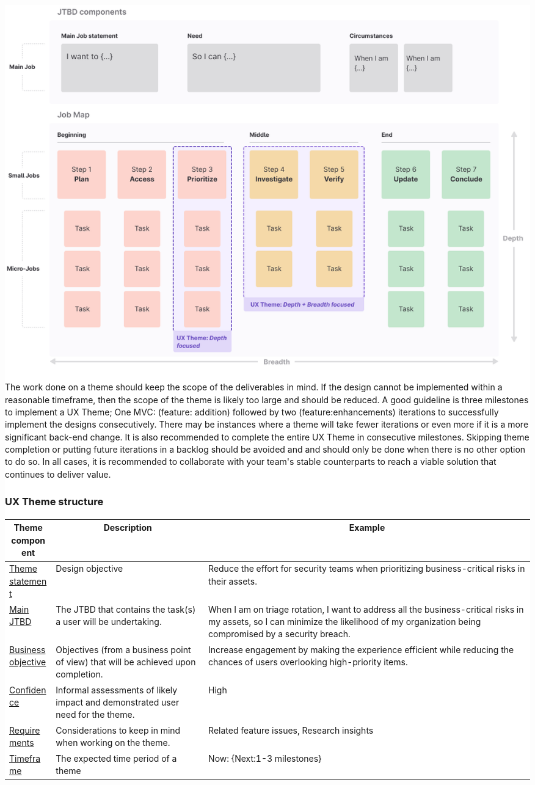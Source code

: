 ![UX Theme scope example using the job map](UX_Theme_JTBD_Scope.png)

The work done on a theme should keep the scope of the deliverables in mind. If the design cannot be implemented within a reasonable timeframe, then the scope of the theme is likely too large and should be reduced. A good guideline is three milestones to implement a UX Theme; One MVC: (feature: addition) followed by two (feature:enhancements) iterations to successfully implement the designs consecutively. There may be instances where a theme will take fewer iterations or even more if it is a more significant back-end change. It is also recommended to complete the entire UX Theme in consecutive milestones. Skipping theme completion or putting future iterations in a backlog should be avoided and and should only be done when there is no other option to do so. In all cases, it is recommended to collaborate with your team's stable counterparts to reach a viable solution that continues to deliver value.

### UX Theme structure

| Theme component | Description | Example |
| --- | --- | --- |
| [Theme statement](#theme-statements) | Design objective | Reduce the effort for security teams when prioritizing business-critical risks in their assets. |
| [Main JTBD](#main-jtbd) | The JTBD that contains the task(s) a user will be undertaking. | When I am on triage rotation, I want to address all the business-critical risks in my assets, so I can minimize the likelihood of my organization being compromised by a security breach.  |
| [Business objective](#business-objectives)  | Objectives (from a business point of view) that will be achieved upon completion. | Increase engagement by making the experience efficient while reducing the chances of users overlooking high-priority items. |
| [Confidence](#confidence) | Informal assessments of likely impact and demonstrated user need for the theme. | High |
| [Requirements](#requirements)  | Considerations to keep in mind when working on the theme. | Related feature issues, Research insights |
| [Timeframe](#timeframes) | The expected time period of a theme | Now: {Next:1-3 milestones} |
